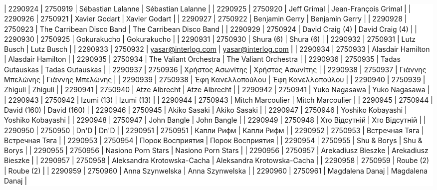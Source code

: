 | 2290924 | 2750919 | Sébastian Lalanne | Sébastian Lalanne |
| 2290925 | 2750920 | Jeff Grimal | Jean-François Grimal |
| 2290926 | 2750921 | Xavier Godart | Xavier Godart |
| 2290927 | 2750922 | Benjamin Gerry | Benjamin Gerry |
| 2290928 | 2750923 | The Carribean Disco Band | The Carribean Disco Band |
| 2290929 | 2750924 | David Craig (4) | David Craig (4) |
| 2290930 | 2750925 | Gokurakucho | Gokurakucho |
| 2290931 | 2750930 | Shura (6) | Shura (6) |
| 2290932 | 2750931 | Lutz Busch | Lutz Busch |
| 2290933 | 2750932 | yasar@interlog.com | yasar@interlog.com |
| 2290934 | 2750933 | Alasdair Hamilton | Alasdair Hamilton |
| 2290935 | 2750934 | The Valiant Orchestra | The Valiant Orchestra |
| 2290936 | 2750935 | Tadas Gutauskas | Tadas Gutauskas |
| 2290937 | 2750936 | Χρήστος Ασωνίτης | Χρήστος Ασωνίτης |
| 2290938 | 2750937 | Γιάννης Μπελώνης | Γιάννης Μπελώνης |
| 2290939 | 2750938 | Έφη Κανελλοπούλου | Έφη Κανελλοπούλου |
| 2290940 | 2750939 | Zhiguli | Zhiguli |
| 2290941 | 2750940 | Atze Albrecht | Atze Albrecht |
| 2290942 | 2750941 | Yuko Nagasawa | Yuko Nagasawa |
| 2290943 | 2750942 | Izumi (13) | Izumi (13) |
| 2290944 | 2750943 | Mitch Marcoulier | Mitch Marcoulier |
| 2290945 | 2750944 | David (160) | David (160) |
| 2290946 | 2750945 | Akiko Sasaki | Akiko Sasaki |
| 2290947 | 2750946 | Yoshiko Kobayashi | Yoshiko Kobayashi |
| 2290948 | 2750947 | John Bangle | John Bangle |
| 2290949 | 2750948 | Хто Вiдсутнiй | Хто Вiдсутнiй |
| 2290950 | 2750950 | Dn'D | Dn'D |
| 2290951 | 2750951 | Капли Рифм | Капли Рифм |
| 2290952 | 2750953 | Встречная Тяга | Встречная Тяга |
| 2290953 | 2750954 | Порок Восприятия | Порок Восприятия |
| 2290954 | 2750955 | Shu & Borys | Shu & Borys |
| 2290955 | 2750956 | Nasiono Porn Stars | Nasiono Porn Stars |
| 2290956 | 2750957 | Arekadiusz Bieszke | Arekadiusz Bieszke |
| 2290957 | 2750958 | Aleksandra Krotowska-Cacha | Aleksandra Krotowska-Cacha |
| 2290958 | 2750959 | Roube (2) | Roube (2) |
| 2290959 | 2750960 | Anna Szynwelska | Anna Szynwelska |
| 2290960 | 2750961 | Magdalena Danaj | Magdalena Danaj |